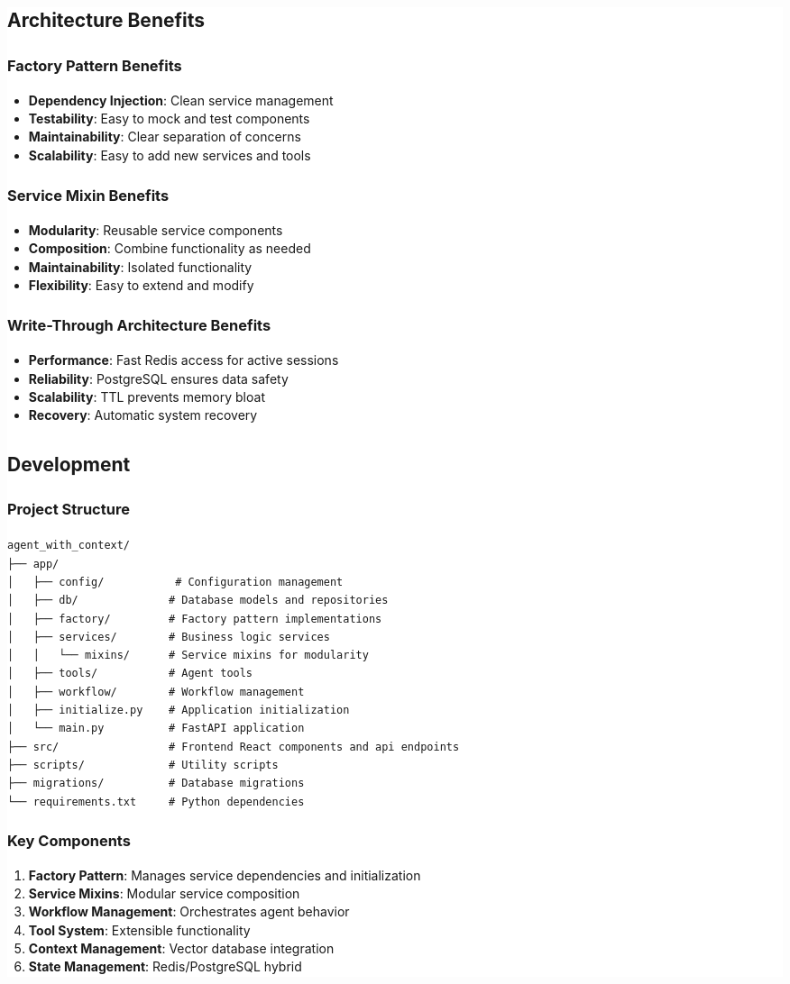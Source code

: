 ## Architecture Benefits

### Factory Pattern Benefits
- **Dependency Injection**: Clean service management
- **Testability**: Easy to mock and test components
- **Maintainability**: Clear separation of concerns
- **Scalability**: Easy to add new services and tools

### Service Mixin Benefits
- **Modularity**: Reusable service components
- **Composition**: Combine functionality as needed
- **Maintainability**: Isolated functionality
- **Flexibility**: Easy to extend and modify

### Write-Through Architecture Benefits
- **Performance**: Fast Redis access for active sessions
- **Reliability**: PostgreSQL ensures data safety
- **Scalability**: TTL prevents memory bloat
- **Recovery**: Automatic system recovery

## Development

### Project Structure
```
agent_with_context/
├── app/
│   ├── config/           # Configuration management
│   ├── db/              # Database models and repositories
│   ├── factory/         # Factory pattern implementations
│   ├── services/        # Business logic services
│   │   └── mixins/      # Service mixins for modularity
│   ├── tools/           # Agent tools
│   ├── workflow/        # Workflow management
│   ├── initialize.py    # Application initialization
│   └── main.py          # FastAPI application
├── src/                 # Frontend React components and api endpoints
├── scripts/             # Utility scripts
├── migrations/          # Database migrations
└── requirements.txt     # Python dependencies
```

### Key Components

1. **Factory Pattern**: Manages service dependencies and initialization
2. **Service Mixins**: Modular service composition
3. **Workflow Management**: Orchestrates agent behavior
4. **Tool System**: Extensible functionality
5. **Context Management**: Vector database integration
6. **State Management**: Redis/PostgreSQL hybrid
